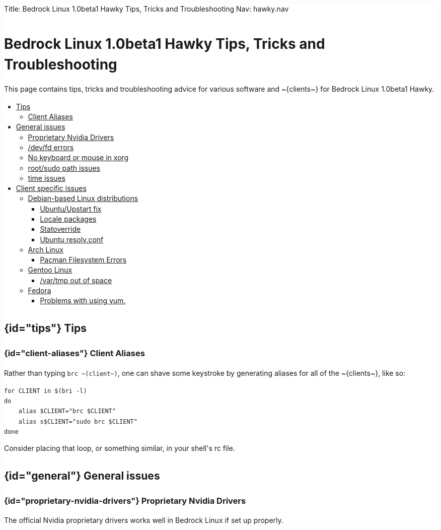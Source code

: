 Title: Bedrock Linux 1.0beta1 Hawky Tips, Tricks and Troubleshooting
Nav: hawky.nav

Bedrock Linux 1.0beta1 Hawky Tips, Tricks and Troubleshooting
================================================================

This page contains tips, tricks and troubleshooting advice for various software
and ~{clients~} for Bedrock Linux 1.0beta1 Hawky.

- [Tips](#tips)
	- [Client Aliases](#client-aliases)
- [General issues](#general)
	- [Proprietary Nvidia Drivers](#proprietary-nvidia-drivers)
	- [/dev/fd errors](#dev-fd-errors)
	- [No keyboard or mouse in xorg](#no-kbd-mouse)
	- [root/sudo path issues](#root-path)
	- [time issues](#time)
- [Client specific issues](#client-specific)
	- [Debian-based Linux distributions](#debian-based)
		- [Ubuntu/Upstart fix](#upstart-fix)
		- [Locale packages](#upstart-fix)
		- [Statoverride](#statoverride)
		- [Ubuntu resolv.conf](#ubuntu-resolvconf)
	- [Arch Linux](#arch)
		- [Pacman Filesystem Errors](#pacman-filesystem-errors)
	- [Gentoo Linux](#gentoo)
		- [/var/tmp out of space](#portage-out-of-space)
	- [Fedora](#fedora)
		- [Problems with using yum.](#yum-problems)

## {id="tips"} Tips

### {id="client-aliases"} Client Aliases

Rather than typing `brc ~(client~)`, one can shave some keystroke by generating
aliases for all of the ~{clients~}, like so:

	for CLIENT in $(bri -l)
	do
		alias $CLIENT="brc $CLIENT"
		alias s$CLIENT="sudo brc $CLIENT"
	done

Consider placing that loop, or something similar, in your shell's rc file.

## {id="general"} General issues

### {id="proprietary-nvidia-drivers"} Proprietary Nvidia Drivers

The official Nvidia proprietary drivers works well in Bedrock Linux if set up
properly.
